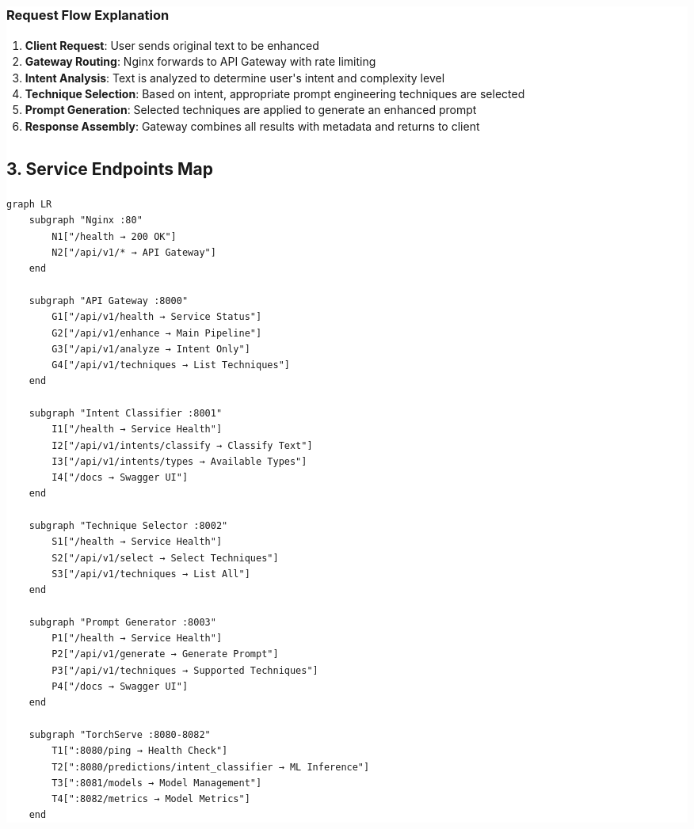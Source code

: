 ### Request Flow Explanation

1. **Client Request**: User sends original text to be enhanced
2. **Gateway Routing**: Nginx forwards to API Gateway with rate limiting
3. **Intent Analysis**: Text is analyzed to determine user's intent and complexity level
4. **Technique Selection**: Based on intent, appropriate prompt engineering techniques are selected
5. **Prompt Generation**: Selected techniques are applied to generate an enhanced prompt
6. **Response Assembly**: Gateway combines all results with metadata and returns to client

## 3. Service Endpoints Map

```mermaid
graph LR
    subgraph "Nginx :80"
        N1["/health → 200 OK"]
        N2["/api/v1/* → API Gateway"]
    end
    
    subgraph "API Gateway :8000"
        G1["/api/v1/health → Service Status"]
        G2["/api/v1/enhance → Main Pipeline"]
        G3["/api/v1/analyze → Intent Only"]
        G4["/api/v1/techniques → List Techniques"]
    end
    
    subgraph "Intent Classifier :8001"
        I1["/health → Service Health"]
        I2["/api/v1/intents/classify → Classify Text"]
        I3["/api/v1/intents/types → Available Types"]
        I4["/docs → Swagger UI"]
    end
    
    subgraph "Technique Selector :8002"
        S1["/health → Service Health"]
        S2["/api/v1/select → Select Techniques"]
        S3["/api/v1/techniques → List All"]
    end
    
    subgraph "Prompt Generator :8003"
        P1["/health → Service Health"]
        P2["/api/v1/generate → Generate Prompt"]
        P3["/api/v1/techniques → Supported Techniques"]
        P4["/docs → Swagger UI"]
    end
    
    subgraph "TorchServe :8080-8082"
        T1[":8080/ping → Health Check"]
        T2[":8080/predictions/intent_classifier → ML Inference"]
        T3[":8081/models → Model Management"]
        T4[":8082/metrics → Model Metrics"]
    end
```
